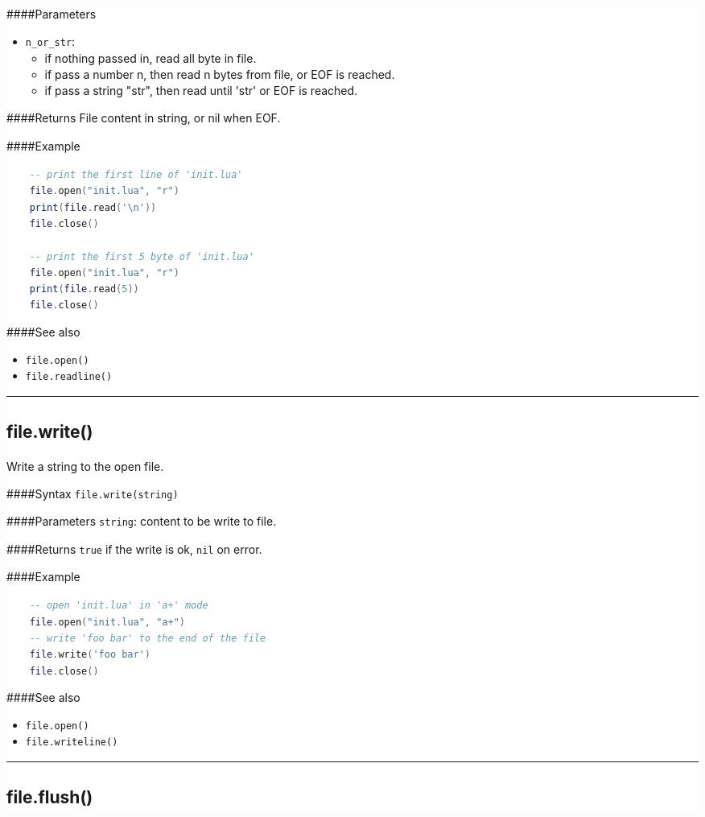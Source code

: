 ####Parameters
  - `n_or_str`:
    - if nothing passed in, read all byte in file.
    - if pass a number n, then read n bytes from file, or EOF is reached.
    - if pass a string "str", then read until 'str' or EOF is reached.

####Returns
File content in string, or nil when EOF.

####Example
```lua
    -- print the first line of 'init.lua'
    file.open("init.lua", "r")
    print(file.read('\n'))
    file.close()

    -- print the first 5 byte of 'init.lua'
    file.open("init.lua", "r")
    print(file.read(5))
    file.close()
```

####See also
  - `file.open()`
  - `file.readline()`
___
## file.write()

Write a string to the open file.

####Syntax
`file.write(string)`

####Parameters
`string`: content to be write to file.

####Returns
`true` if the write is ok, `nil` on error.

####Example

```lua
    -- open 'init.lua' in 'a+' mode
    file.open("init.lua", "a+")
    -- write 'foo bar' to the end of the file
    file.write('foo bar')
    file.close()
```

####See also
  - `file.open()`
  - `file.writeline()`
___
## file.flush()
